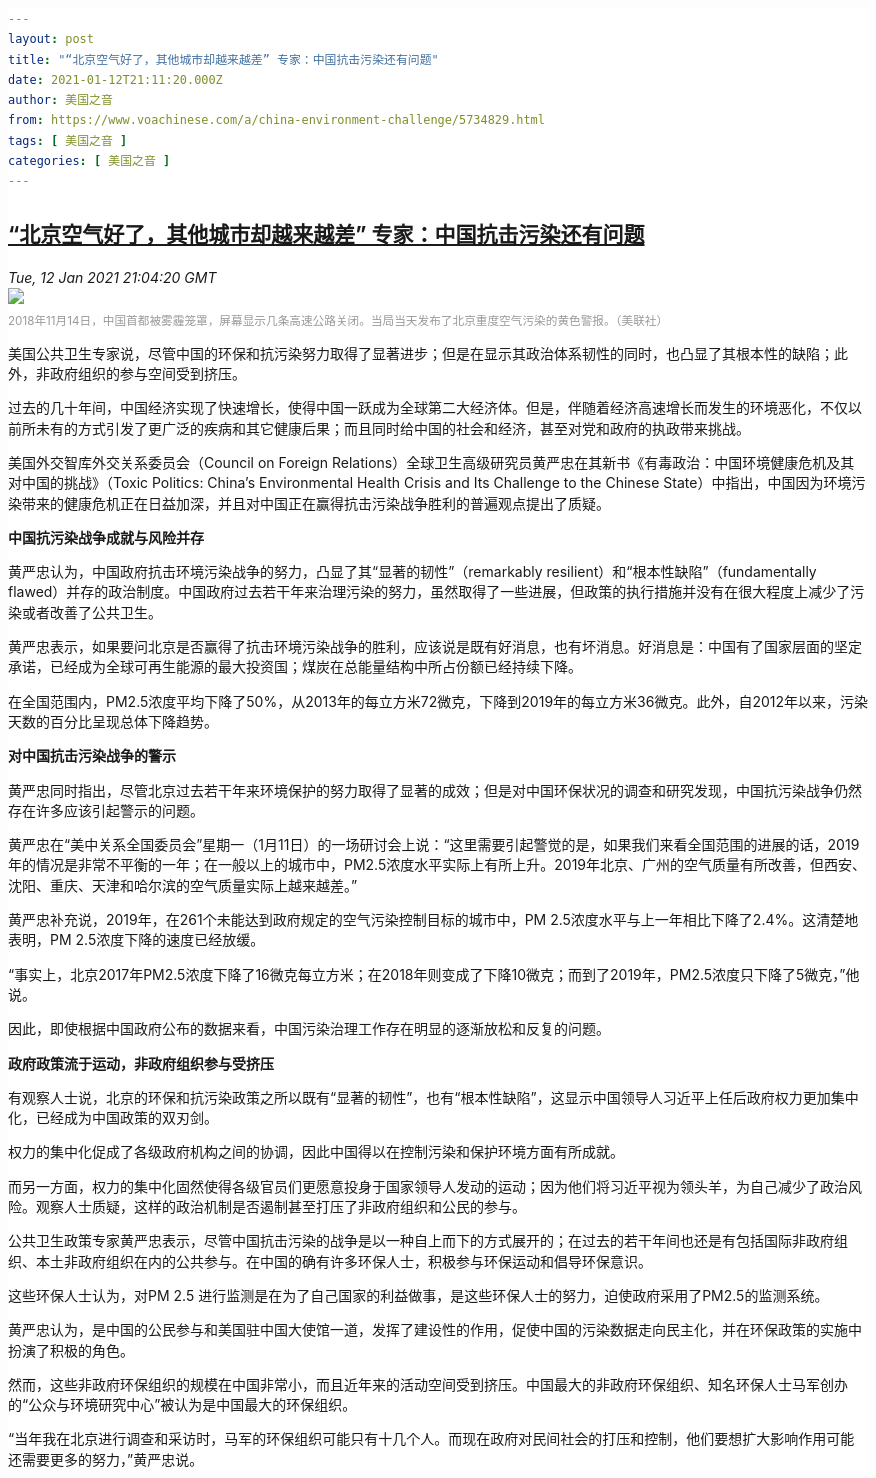 ```yaml
---
layout: post
title: "“北京空气好了，其他城市却越来越差” 专家：中国抗击污染还有问题"
date: 2021-01-12T21:11:20.000Z
author: 美国之音
from: https://www.voachinese.com/a/china-environment-challenge/5734829.html
tags: [ 美国之音 ]
categories: [ 美国之音 ]
---
```


[“北京空气好了，其他城市却越来越差” 专家：中国抗击污染还有问题](https://www.voachinese.com/a/china-environment-challenge/5734829.html)
------

<div>
<div><i>Tue, 12 Jan 2021 21:04:20 GMT</i></div><img src="https://images.weserv.nl?url=gdb.voanews.com/F67E799C-2D0D-4005-8C81-254AE3F1FE56_cx0_cy3_cw0_r1_s_w900.jpg" width="100%"><div><small style="color: #999;">2018年11月14日，中国首都被雾霾笼罩，屏幕显示几条高速公路关闭。当局当天发布了北京重度空气污染的黄色警报。（美联社）</small></div><p>美国公共卫生专家说，尽管中国的环保和抗污染努力取得了显著进步；但是在显示其政治体系韧性的同时，也凸显了其根本性的缺陷；此外，非政府组织的参与空间受到挤压。</p><p>过去的几十年间，中国经济实现了快速增长，使得中国一跃成为全球第二大经济体。但是，伴随着经济高速增长而发生的环境恶化，不仅以前所未有的方式引发了更广泛的疾病和其它健康后果；而且同时给中国的社会和经济，甚至对党和政府的执政带来挑战。</p><p>美国外交智库外交关系委员会（Council on Foreign Relations）全球卫生高级研究员黄严忠在其新书《有毒政治：中国环境健康危机及其对中国的挑战》（Toxic Politics: China’s Environmental Health Crisis and Its Challenge to the Chinese State）中指出，中国因为环境污染带来的健康危机正在日益加深，并且对中国正在赢得抗击污染战争胜利的普遍观点提出了质疑。</p><p><strong>中国抗污染战争成就与风险并存</strong></p><p>黄严忠认为，中国政府抗击环境污染战争的努力，凸显了其“显著的韧性”（remarkably resilient）和“根本性缺陷”（fundamentally flawed）并存的政治制度。中国政府过去若干年来治理污染的努力，虽然取得了一些进展，但政策的执行措施并没有在很大程度上减少了污染或者改善了公共卫生。</p><p>黄严忠表示，如果要问北京是否赢得了抗击环境污染战争的胜利，应该说是既有好消息，也有坏消息。好消息是：中国有了国家层面的坚定承诺，已经成为全球可再生能源的最大投资国；煤炭在总能量结构中所占份额已经持续下降。</p><p>在全国范围内，PM2.5浓度平均下降了50%，从2013年的每立方米72微克，下降到2019年的每立方米36微克。此外，自2012年以来，污染天数的百分比呈现总体下降趋势。</p><p><strong>对中国抗击污染战争的警示</strong></p><p>黄严忠同时指出，尽管北京过去若干年来环境保护的努力取得了显著的成效；但是对中国环保状况的调查和研究发现，中国抗污染战争仍然存在许多应该引起警示的问题。</p><p>黄严忠在“美中关系全国委员会”星期一（1月11日）的一场研讨会上说：“这里需要引起警觉的是，如果我们来看全国范围的进展的话，2019年的情况是非常不平衡的一年；在一般以上的城市中，PM2.5浓度水平实际上有所上升。2019年北京、广州的空气质量有所改善，但西安、沈阳、重庆、天津和哈尔滨的空气质量实际上越来越差。”</p><p>黄严忠补充说，2019年，在261个未能达到政府规定的空气污染控制目标的城市中，PM 2.5浓度水平与上一年相比下降了2.4%。这清楚地表明，PM 2.5浓度下降的速度已经放缓。</p><p>“事实上，北京2017年PM2.5浓度下降了16微克每立方米；在2018年则变成了下降10微克；而到了2019年，PM2.5浓度只下降了5微克，”他说。</p><p>因此，即使根据中国政府公布的数据来看，中国污染治理工作存在明显的逐渐放松和反复的问题。</p><p><strong>政府政策流于运动，非政府组织参与受挤压</strong></p><p>有观察人士说，北京的环保和抗污染政策之所以既有“显著的韧性”，也有“根本性缺陷”，这显示中国领导人习近平上任后政府权力更加集中化，已经成为中国政策的双刃剑。</p><p>权力的集中化促成了各级政府机构之间的协调，因此中国得以在控制污染和保护环境方面有所成就。</p><p>而另一方面，权力的集中化固然使得各级官员们更愿意投身于国家领导人发动的运动；因为他们将习近平视为领头羊，为自己减少了政治风险。观察人士质疑，这样的政治机制是否遏制甚至打压了非政府组织和公民的参与。</p><p>公共卫生政策专家黄严忠表示，尽管中国抗击污染的战争是以一种自上而下的方式展开的；在过去的若干年间也还是有包括国际非政府组织、本土非政府组织在内的公共参与。在中国的确有许多环保人士，积极参与环保运动和倡导环保意识。</p><p>这些环保人士认为，对PM 2.5 进行监测是在为了自己国家的利益做事，是这些环保人士的努力，迫使政府采用了PM2.5的监测系统。</p><p>黄严忠认为，是中国的公民参与和美国驻中国大使馆一道，发挥了建设性的作用，促使中国的污染数据走向民主化，并在环保政策的实施中扮演了积极的角色。</p><p>然而，这些非政府环保组织的规模在中国非常小，而且近年来的活动空间受到挤压。中国最大的非政府环保组织、知名环保人士马军创办的“公众与环境研究中心”被认为是中国最大的环保组织。</p><p>“当年我在北京进行调查和采访时，马军的环保组织可能只有十几个人。而现在政府对民间社会的打压和控制，他们要想扩大影响作用可能还需要更多的努力，”黄严忠说。</p>
</div>
